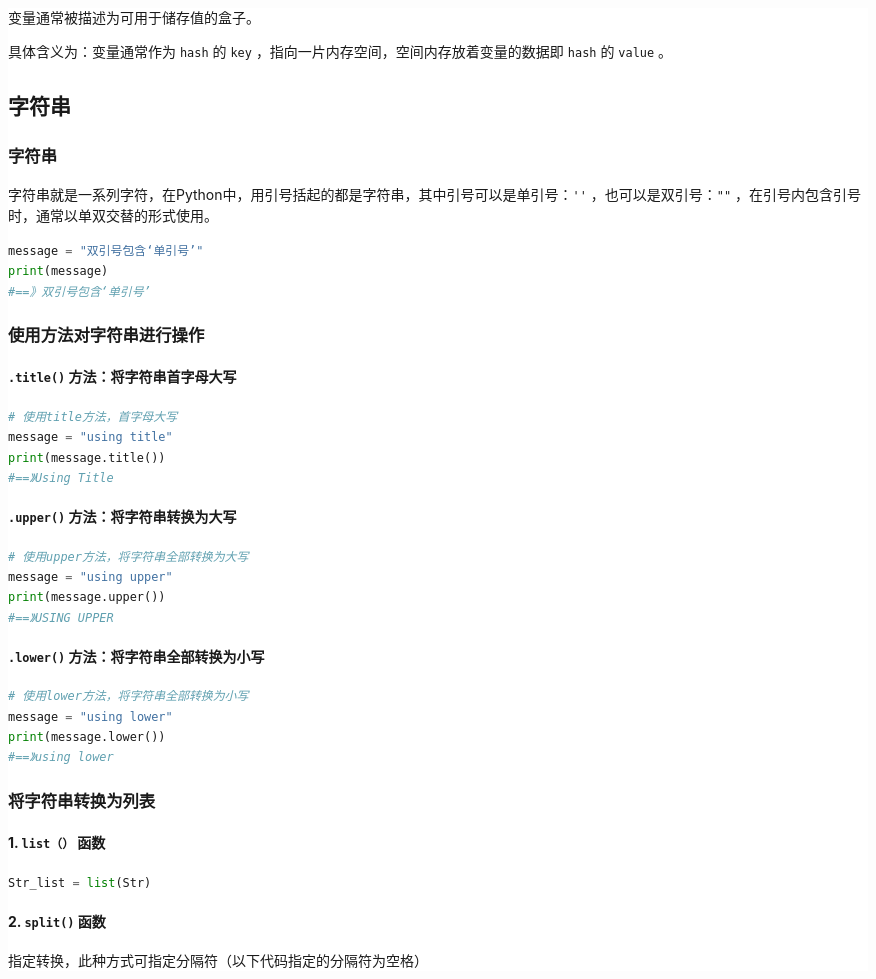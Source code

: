 变量通常被描述为可用于储存值的盒子。

具体含义为：变量通常作为 `hash` 的 `key` ，指向一片内存空间，空间内存放着变量的数据即 `hash` 的 `value` 。

## 字符串

### 字符串

字符串就是一系列字符，在Python中，用引号括起的都是字符串，其中引号可以是单引号：`''` ，也可以是双引号：`""` ，在引号内包含引号时，通常以单双交替的形式使用。

```python
message = "双引号包含‘单引号’"
print(message)
#==》双引号包含‘单引号’
```

### 使用方法对字符串进行操作

#### `.title()` 方法：将字符串首字母大写

```python
# 使用title方法，首字母大写
message = "using title"
print(message.title())
#==》Using Title
```

#### `.upper()` 方法：将字符串转换为大写

```python
# 使用upper方法，将字符串全部转换为大写
message = "using upper"
print(message.upper())
#==》USING UPPER
```

#### `.lower()` 方法：将字符串全部转换为小写

```Python
# 使用lower方法，将字符串全部转换为小写
message = "using lower"
print(message.lower())
#==》using lower
```

### 将字符串转换为列表

#### 1. `list（）` 函数

```Python
Str_list = list(Str)
```

#### 2. `split()` 函数

指定转换，此种方式可指定分隔符（以下代码指定的分隔符为空格）
